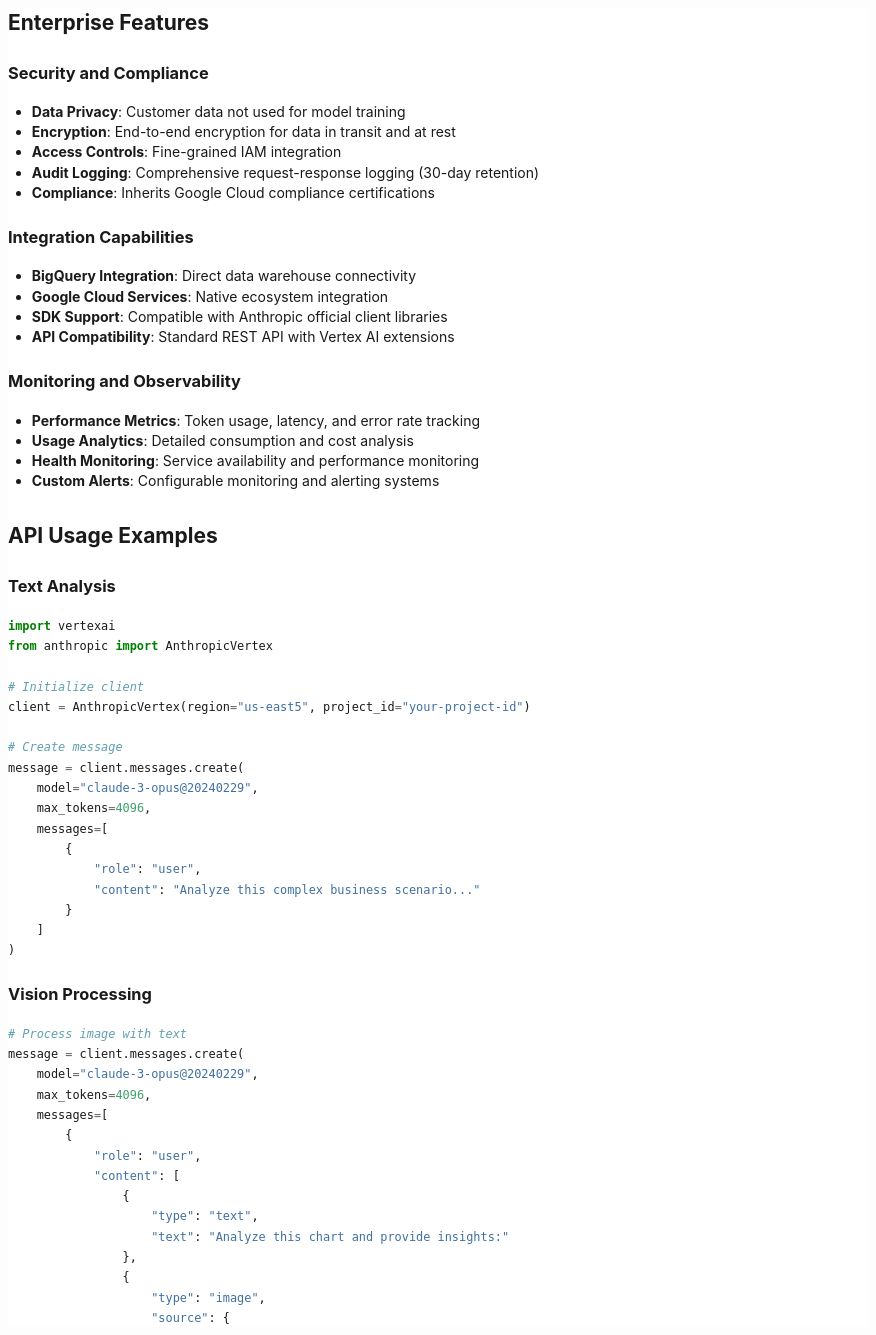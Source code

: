 ## Enterprise Features

### Security and Compliance
- **Data Privacy**: Customer data not used for model training
- **Encryption**: End-to-end encryption for data in transit and at rest
- **Access Controls**: Fine-grained IAM integration
- **Audit Logging**: Comprehensive request-response logging (30-day retention)
- **Compliance**: Inherits Google Cloud compliance certifications

### Integration Capabilities
- **BigQuery Integration**: Direct data warehouse connectivity
- **Google Cloud Services**: Native ecosystem integration
- **SDK Support**: Compatible with Anthropic official client libraries
- **API Compatibility**: Standard REST API with Vertex AI extensions

### Monitoring and Observability
- **Performance Metrics**: Token usage, latency, and error rate tracking
- **Usage Analytics**: Detailed consumption and cost analysis
- **Health Monitoring**: Service availability and performance monitoring
- **Custom Alerts**: Configurable monitoring and alerting systems

## API Usage Examples

### Text Analysis
```python
import vertexai
from anthropic import AnthropicVertex

# Initialize client
client = AnthropicVertex(region="us-east5", project_id="your-project-id")

# Create message
message = client.messages.create(
    model="claude-3-opus@20240229",
    max_tokens=4096,
    messages=[
        {
            "role": "user",
            "content": "Analyze this complex business scenario..."
        }
    ]
)
```

### Vision Processing
```python
# Process image with text
message = client.messages.create(
    model="claude-3-opus@20240229",
    max_tokens=4096,
    messages=[
        {
            "role": "user",
            "content": [
                {
                    "type": "text",
                    "text": "Analyze this chart and provide insights:"
                },
                {
                    "type": "image",
                    "source": {
```